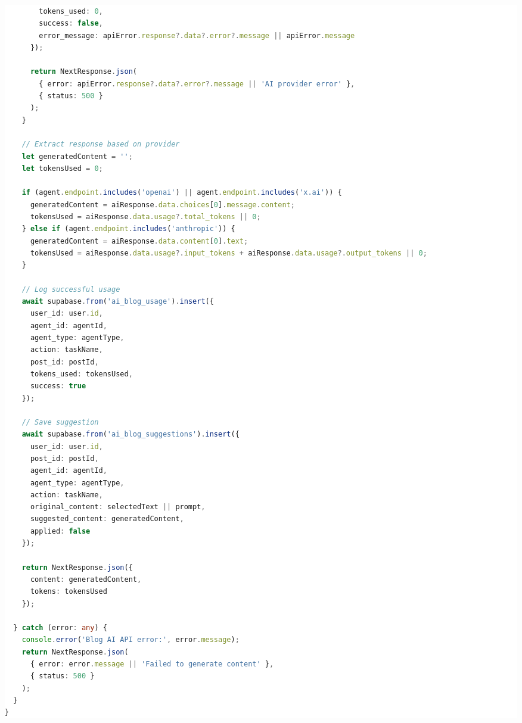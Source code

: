 ```typescript
        tokens_used: 0,
        success: false,
        error_message: apiError.response?.data?.error?.message || apiError.message
      });

      return NextResponse.json(
        { error: apiError.response?.data?.error?.message || 'AI provider error' },
        { status: 500 }
      );
    }

    // Extract response based on provider
    let generatedContent = '';
    let tokensUsed = 0;

    if (agent.endpoint.includes('openai') || agent.endpoint.includes('x.ai')) {
      generatedContent = aiResponse.data.choices[0].message.content;
      tokensUsed = aiResponse.data.usage?.total_tokens || 0;
    } else if (agent.endpoint.includes('anthropic')) {
      generatedContent = aiResponse.data.content[0].text;
      tokensUsed = aiResponse.data.usage?.input_tokens + aiResponse.data.usage?.output_tokens || 0;
    }

    // Log successful usage
    await supabase.from('ai_blog_usage').insert({
      user_id: user.id,
      agent_id: agentId,
      agent_type: agentType,
      action: taskName,
      post_id: postId,
      tokens_used: tokensUsed,
      success: true
    });

    // Save suggestion
    await supabase.from('ai_blog_suggestions').insert({
      user_id: user.id,
      post_id: postId,
      agent_id: agentId,
      agent_type: agentType,
      action: taskName,
      original_content: selectedText || prompt,
      suggested_content: generatedContent,
      applied: false
    });

    return NextResponse.json({
      content: generatedContent,
      tokens: tokensUsed
    });

  } catch (error: any) {
    console.error('Blog AI API error:', error.message);
    return NextResponse.json(
      { error: error.message || 'Failed to generate content' },
      { status: 500 }
    );
  }
}
```
